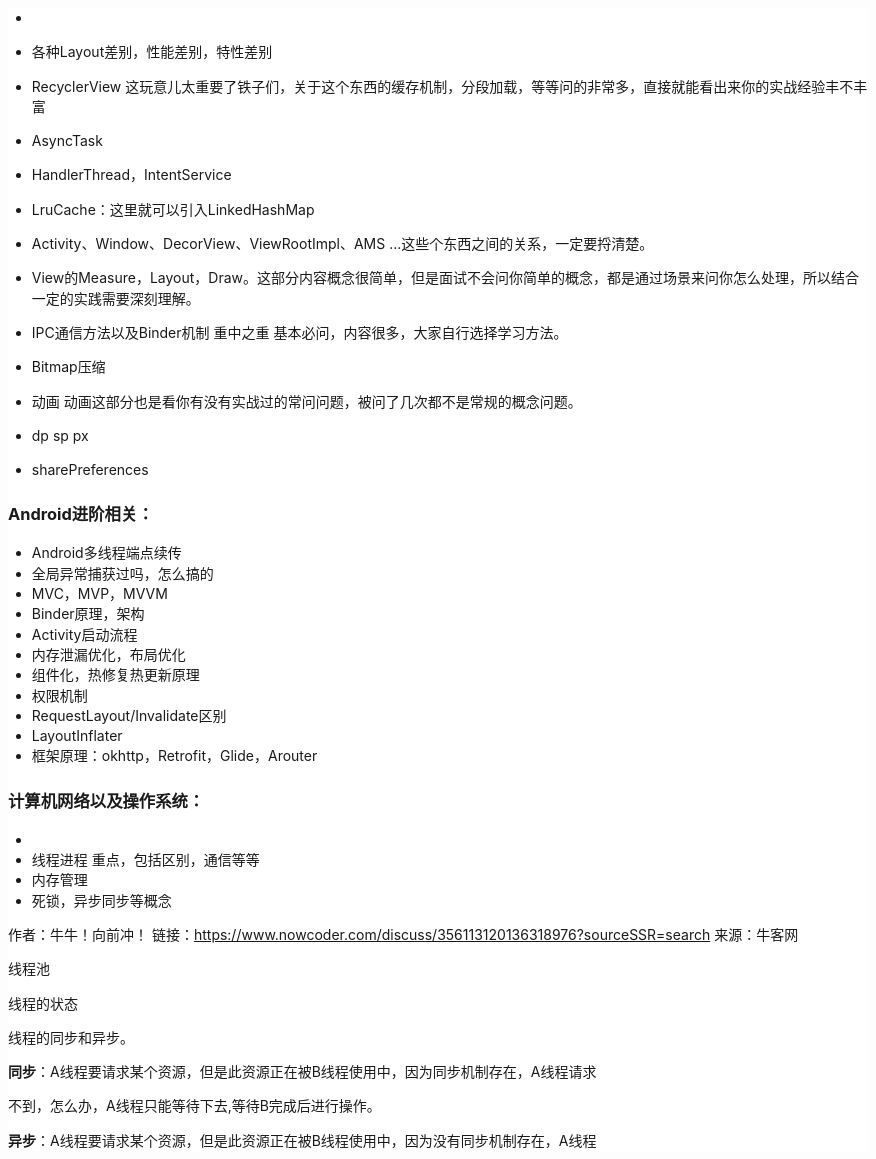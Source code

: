 

- 

- 各种Layout差别，性能差别，特性差别
- RecyclerView 这玩意儿太重要了铁子们，关于这个东西的缓存机制，分段加载，等等问的非常多，直接就能看出来你的实战经验丰不丰富
- AsyncTask
- HandlerThread，IntentService
- LruCache：这里就可以引入LinkedHashMap
- Activity、Window、DecorView、ViewRootImpl、AMS ...这些个东西之间的关系，一定要捋清楚。
- View的Measure，Layout，Draw。这部分内容概念很简单，但是面试不会问你简单的概念，都是通过场景来问你怎么处理，所以结合一定的实践需要深刻理解。
- IPC通信方法以及Binder机制 重中之重 基本必问，内容很多，大家自行选择学习方法。
- Bitmap压缩
- 动画 动画这部分也是看你有没有实战过的常问问题，被问了几次都不是常规的概念问题。
- dp sp px
- sharePreferences

### Android进阶相关：

- Android多线程端点续传
- 全局异常捕获过吗，怎么搞的
- MVC，MVP，MVVM
- Binder原理，架构
- Activity启动流程
- 内存泄漏优化，布局优化
- 组件化，热修复热更新原理
- 权限机制
- RequestLayout/Invalidate区别
- LayoutInflater
- 框架原理：okhttp，Retrofit，Glide，Arouter

### 计算机网络以及操作系统：

- 
- 线程进程 重点，包括区别，通信等等
- 内存管理
- 死锁，异步同步等概念

作者：牛牛！向前冲！
链接：https://www.nowcoder.com/discuss/356113120136318976?sourceSSR=search
来源：牛客网





线程池

线程的状态

线程的同步和异步。

**同步**：A线程要请求某个资源，但是此资源正在被B线程使用中，因为同步机制存在，A线程请求

不到，怎么办，A线程只能等待下去,等待B完成后进行操作。

**异步**：A线程要请求某个资源，但是此资源正在被B线程使用中，因为没有同步机制存在，A线程
